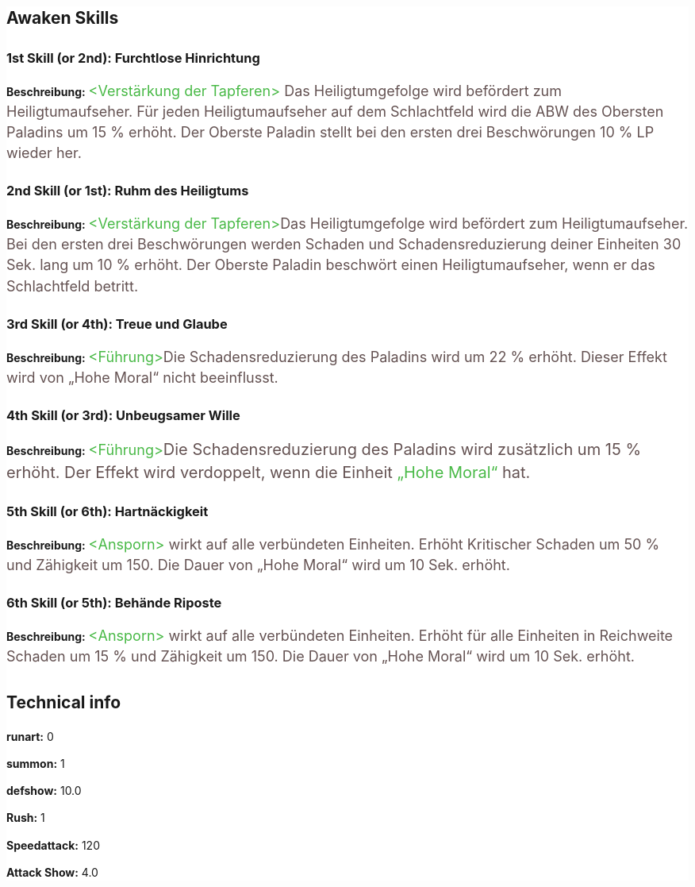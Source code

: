 ## Awaken Skills

### 1st Skill (or 2nd): Furchtlose Hinrichtung
 **Beschreibung:** <span style="color: #48b946;font-size:18px">&lt;Verstärkung der Tapferen&gt;</span><span style="color: #645252;font-size:18px"> Das Heiligtumgefolge wird befördert zum Heiligtumaufseher. Für jeden Heiligtumaufseher auf dem Schlachtfeld wird die ABW des Obersten Paladins um 15 % erhöht. Der Oberste Paladin stellt bei den ersten drei Beschwörungen 10 % LP wieder her.</span>

### 2nd Skill (or 1st): Ruhm des Heiligtums
 **Beschreibung:** <span style="color: #48b946;font-size:18px">&lt;Verstärkung der Tapferen&gt;</span><span style="color: #645252;font-size:18px">Das Heiligtumgefolge wird befördert zum Heiligtumaufseher. Bei den ersten drei Beschwörungen werden Schaden und Schadensreduzierung deiner Einheiten 30 Sek. lang um 10 % erhöht. Der Oberste Paladin beschwört einen Heiligtumaufseher, wenn er das Schlachtfeld betritt.</span>

### 3rd Skill (or 4th): Treue und Glaube
 **Beschreibung:** <span style="color: #48b946;font-size:18px">&lt;Führung&gt;</span><span style="color: #645252;font-size:18px">Die Schadensreduzierung des Paladins wird um 22 % erhöht. Dieser Effekt wird von „Hohe Moral“ nicht beeinflusst.</span>

### 4th Skill (or 3rd): Unbeugsamer Wille
 **Beschreibung:** <span style="color: #48b946;font-size:18px">&lt;Führung&gt;</span><span style="color: #645252;font-size:20px">Die Schadensreduzierung des Paladins wird zusätzlich um 15 % erhöht</span><span style="color: #645252;font-size:20px">. Der Effekt wird verdoppelt, wenn die Einheit </span><span style="color: #48b946;font-size:20px">„Hohe Moral“</span><span style="color: #645252;font-size:20px"> hat.</span>

### 5th Skill (or 6th): Hartnäckigkeit
 **Beschreibung:** <span style="color: #48b946;font-size:18px">&lt;Ansporn&gt;</span><span style="color: #645252;font-size:18px"> wirkt auf alle verbündeten Einheiten. Erhöht Kritischer Schaden um 50 % und Zähigkeit um 150. Die Dauer von „Hohe Moral“ wird um 10 Sek. erhöht.</span>

### 6th Skill (or 5th): Behände Riposte
 **Beschreibung:** <span style="color: #48b946;font-size:18px">&lt;Ansporn&gt;</span><span style="color: #645252;font-size:18px"> wirkt auf alle verbündeten Einheiten. Erhöht für alle Einheiten in Reichweite Schaden um 15 % und Zähigkeit um 150. Die Dauer von „Hohe Moral“ wird um 10 Sek. erhöht.</span>

## Technical info
 **runart:** 0

 **summon:** 1

 **defshow:** 10.0

 **Rush:** 1

 **Speedattack:** 120

 **Attack Show:** 4.0
